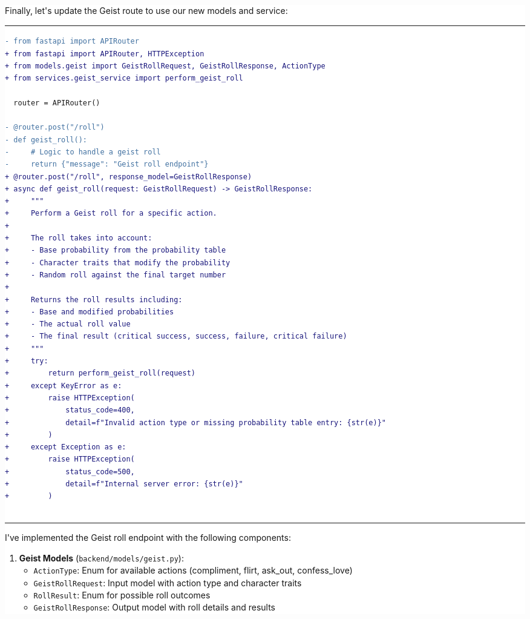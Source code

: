 Finally, let's update the Geist route to use our new models and service:

---

```diff
- from fastapi import APIRouter
+ from fastapi import APIRouter, HTTPException
+ from models.geist import GeistRollRequest, GeistRollResponse, ActionType
+ from services.geist_service import perform_geist_roll
  
  router = APIRouter()
  
- @router.post("/roll")
- def geist_roll():
-     # Logic to handle a geist roll
-     return {"message": "Geist roll endpoint"}
+ @router.post("/roll", response_model=GeistRollResponse)
+ async def geist_roll(request: GeistRollRequest) -> GeistRollResponse:
+     """
+     Perform a Geist roll for a specific action.
+     
+     The roll takes into account:
+     - Base probability from the probability table
+     - Character traits that modify the probability
+     - Random roll against the final target number
+     
+     Returns the roll results including:
+     - Base and modified probabilities
+     - The actual roll value
+     - The final result (critical success, success, failure, critical failure)
+     """
+     try:
+         return perform_geist_roll(request)
+     except KeyError as e:
+         raise HTTPException(
+             status_code=400,
+             detail=f"Invalid action type or missing probability table entry: {str(e)}"
+         )
+     except Exception as e:
+         raise HTTPException(
+             status_code=500,
+             detail=f"Internal server error: {str(e)}"
+         )
  
```

---

I've implemented the Geist roll endpoint with the following components:

1. **Geist Models** (`backend/models/geist.py`):
   - `ActionType`: Enum for available actions (compliment, flirt, ask_out, confess_love)
   - `GeistRollRequest`: Input model with action type and character traits
   - `RollResult`: Enum for possible roll outcomes
   - `GeistRollResponse`: Output model with roll details and results
